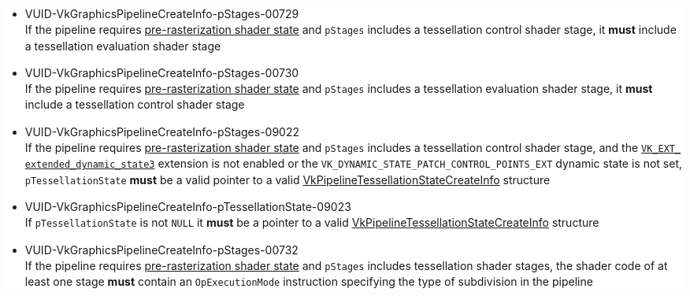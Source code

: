 - <a href="#VUID-VkGraphicsPipelineCreateInfo-pStages-00729"
  id="VUID-VkGraphicsPipelineCreateInfo-pStages-00729"></a>
  VUID-VkGraphicsPipelineCreateInfo-pStages-00729  
  If the pipeline requires <a
  href="https://registry.khronos.org/vulkan/specs/1.3-extensions/html/vkspec.html#pipelines-graphics-subsets-pre-rasterization"
  target="_blank" rel="noopener">pre-rasterization shader state</a> and
  `pStages` includes a tessellation control shader stage, it **must**
  include a tessellation evaluation shader stage

- <a href="#VUID-VkGraphicsPipelineCreateInfo-pStages-00730"
  id="VUID-VkGraphicsPipelineCreateInfo-pStages-00730"></a>
  VUID-VkGraphicsPipelineCreateInfo-pStages-00730  
  If the pipeline requires <a
  href="https://registry.khronos.org/vulkan/specs/1.3-extensions/html/vkspec.html#pipelines-graphics-subsets-pre-rasterization"
  target="_blank" rel="noopener">pre-rasterization shader state</a> and
  `pStages` includes a tessellation evaluation shader stage, it **must**
  include a tessellation control shader stage

- <a href="#VUID-VkGraphicsPipelineCreateInfo-pStages-09022"
  id="VUID-VkGraphicsPipelineCreateInfo-pStages-09022"></a>
  VUID-VkGraphicsPipelineCreateInfo-pStages-09022  
  If the pipeline requires <a
  href="https://registry.khronos.org/vulkan/specs/1.3-extensions/html/vkspec.html#pipelines-graphics-subsets-pre-rasterization"
  target="_blank" rel="noopener">pre-rasterization shader state</a> and
  `pStages` includes a tessellation control shader stage, and the
  [`VK_EXT_extended_dynamic_state3`](VK_EXT_extended_dynamic_state3.html)
  extension is not enabled or the
  `VK_DYNAMIC_STATE_PATCH_CONTROL_POINTS_EXT` dynamic state is not set,
  `pTessellationState` **must** be a valid pointer to a valid
  [VkPipelineTessellationStateCreateInfo](https://registry.khronos.org/vulkan/specs/1.3-extensions/man/html/VkPipelineTessellationStateCreateInfo.html)
  structure

- <a href="#VUID-VkGraphicsPipelineCreateInfo-pTessellationState-09023"
  id="VUID-VkGraphicsPipelineCreateInfo-pTessellationState-09023"></a>
  VUID-VkGraphicsPipelineCreateInfo-pTessellationState-09023  
  If `pTessellationState` is not `NULL` it **must** be a pointer to a
  valid
  [VkPipelineTessellationStateCreateInfo](https://registry.khronos.org/vulkan/specs/1.3-extensions/man/html/VkPipelineTessellationStateCreateInfo.html)
  structure

- <a href="#VUID-VkGraphicsPipelineCreateInfo-pStages-00732"
  id="VUID-VkGraphicsPipelineCreateInfo-pStages-00732"></a>
  VUID-VkGraphicsPipelineCreateInfo-pStages-00732  
  If the pipeline requires <a
  href="https://registry.khronos.org/vulkan/specs/1.3-extensions/html/vkspec.html#pipelines-graphics-subsets-pre-rasterization"
  target="_blank" rel="noopener">pre-rasterization shader state</a> and
  `pStages` includes tessellation shader stages, the shader code of at
  least one stage **must** contain an `OpExecutionMode` instruction
  specifying the type of subdivision in the pipeline
